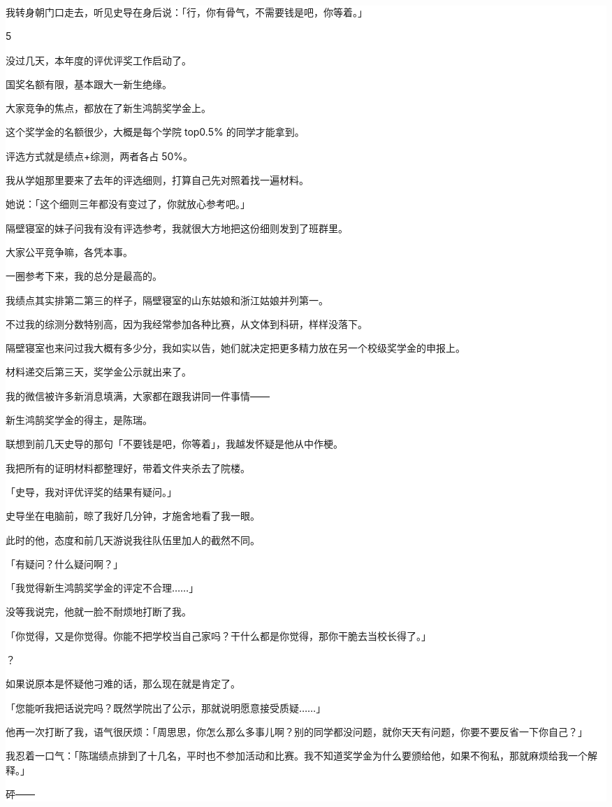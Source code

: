 我转身朝门口走去，听见史导在身后说：「行，你有骨气，不需要钱是吧，你等着。」

5

没过几天，本年度的评优评奖工作启动了。

国奖名额有限，基本跟大一新生绝缘。

大家竞争的焦点，都放在了新生鸿鹄奖学金上。

这个奖学金的名额很少，大概是每个学院 top0.5% 的同学才能拿到。

评选方式就是绩点+综测，两者各占 50%。

我从学姐那里要来了去年的评选细则，打算自己先对照着找一遍材料。

她说：「这个细则三年都没有变过了，你就放心参考吧。」

隔壁寝室的妹子问我有没有评选参考，我就很大方地把这份细则发到了班群里。

大家公平竞争嘛，各凭本事。

一圈参考下来，我的总分是最高的。

我绩点其实排第二第三的样子，隔壁寝室的山东姑娘和浙江姑娘并列第一。

不过我的综测分数特别高，因为我经常参加各种比赛，从文体到科研，样样没落下。

隔壁寝室也来问过我大概有多少分，我如实以告，她们就决定把更多精力放在另一个校级奖学金的申报上。

材料递交后第三天，奖学金公示就出来了。

我的微信被许多新消息填满，大家都在跟我讲同一件事情——

新生鸿鹄奖学金的得主，是陈瑞。

联想到前几天史导的那句「不要钱是吧，你等着」，我越发怀疑是他从中作梗。

我把所有的证明材料都整理好，带着文件夹杀去了院楼。

「史导，我对评优评奖的结果有疑问。」

史导坐在电脑前，晾了我好几分钟，才施舍地看了我一眼。

此时的他，态度和前几天游说我往队伍里加人的截然不同。

「有疑问？什么疑问啊？」

「我觉得新生鸿鹄奖学金的评定不合理……」

没等我说完，他就一脸不耐烦地打断了我。

「你觉得，又是你觉得。你能不把学校当自己家吗？干什么都是你觉得，那你干脆去当校长得了。」

？

如果说原本是怀疑他刁难的话，那么现在就是肯定了。

「您能听我把话说完吗？既然学院出了公示，那就说明愿意接受质疑……」

他再一次打断了我，语气很厌烦：「周思思，你怎么那么多事儿啊？别的同学都没问题，就你天天有问题，你要不要反省一下你自己？」

我忍着一口气：「陈瑞绩点排到了十几名，平时也不参加活动和比赛。我不知道奖学金为什么要颁给他，如果不徇私，那就麻烦给我一个解释。」

砰——
